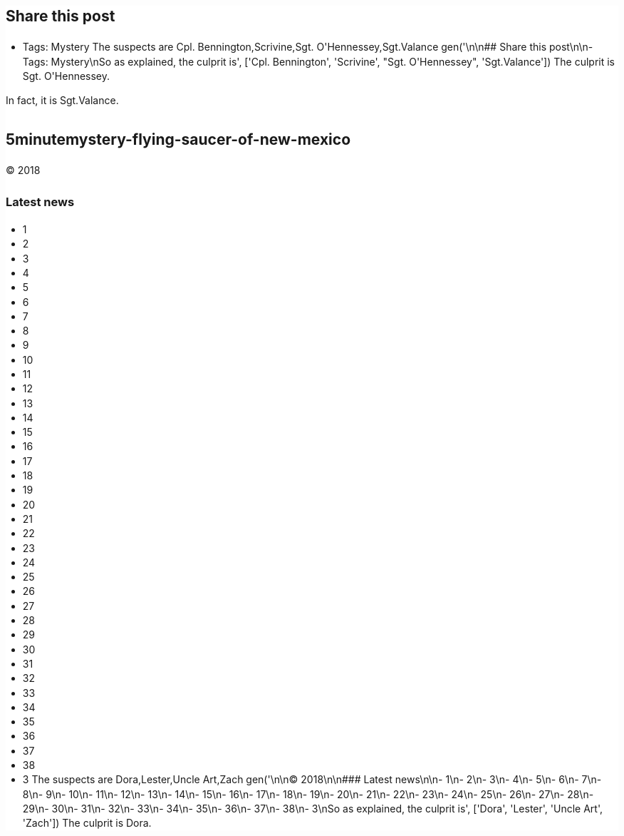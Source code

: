 
## Share this post

- Tags: Mystery
The suspects are Cpl. Bennington,Scrivine,Sgt. O'Hennessey,Sgt.Valance
gen('\n\n## Share this post\n\n- Tags: Mystery\nSo as explained, the culprit is', ['Cpl. Bennington', 'Scrivine', "Sgt. O'Hennessey", 'Sgt.Valance'])
The culprit is Sgt. O'Hennessey.

In fact, it is Sgt.Valance.
## 5minutemystery-flying-saucer-of-new-mexico


© 2018

### Latest news

- 1
- 2
- 3
- 4
- 5
- 6
- 7
- 8
- 9
- 10
- 11
- 12
- 13
- 14
- 15
- 16
- 17
- 18
- 19
- 20
- 21
- 22
- 23
- 24
- 25
- 26
- 27
- 28
- 29
- 30
- 31
- 32
- 33
- 34
- 35
- 36
- 37
- 38
- 3
The suspects are Dora,Lester,Uncle Art,Zach
gen('\n\n© 2018\n\n### Latest news\n\n- 1\n- 2\n- 3\n- 4\n- 5\n- 6\n- 7\n- 8\n- 9\n- 10\n- 11\n- 12\n- 13\n- 14\n- 15\n- 16\n- 17\n- 18\n- 19\n- 20\n- 21\n- 22\n- 23\n- 24\n- 25\n- 26\n- 27\n- 28\n- 29\n- 30\n- 31\n- 32\n- 33\n- 34\n- 35\n- 36\n- 37\n- 38\n- 3\nSo as explained, the culprit is', ['Dora', 'Lester', 'Uncle Art', 'Zach'])
The culprit is Dora.

